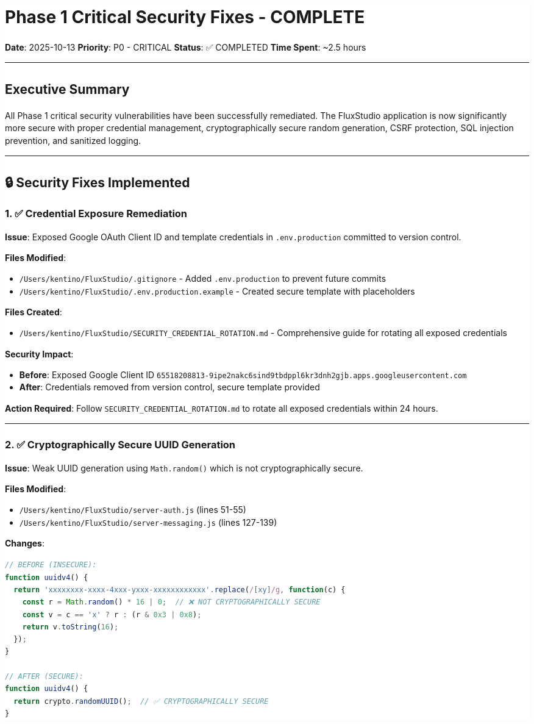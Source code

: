 # Phase 1 Critical Security Fixes - COMPLETE

**Date**: 2025-10-13
**Priority**: P0 - CRITICAL
**Status**: ✅ COMPLETED
**Time Spent**: ~2.5 hours

---

## Executive Summary

All Phase 1 critical security vulnerabilities have been successfully remediated. The FluxStudio application is now significantly more secure with proper credential management, cryptographically secure random generation, CSRF protection, SQL injection prevention, and sanitized logging.

---

## 🔒 Security Fixes Implemented

### 1. ✅ Credential Exposure Remediation

**Issue**: Exposed Google OAuth Client ID and template credentials in `.env.production` committed to version control.

**Files Modified**:
- `/Users/kentino/FluxStudio/.gitignore` - Added `.env.production` to prevent future commits
- `/Users/kentino/FluxStudio/.env.production.example` - Created secure template with placeholders

**Files Created**:
- `/Users/kentino/FluxStudio/SECURITY_CREDENTIAL_ROTATION.md` - Comprehensive guide for rotating all exposed credentials

**Security Impact**:
- **Before**: Exposed Google Client ID `65518208813-9ipe2nakc6sind9tbdppl6kr3dnh2gjb.apps.googleusercontent.com`
- **After**: Credentials removed from version control, secure template provided

**Action Required**: Follow `SECURITY_CREDENTIAL_ROTATION.md` to rotate all exposed credentials within 24 hours.

---

### 2. ✅ Cryptographically Secure UUID Generation

**Issue**: Weak UUID generation using `Math.random()` which is not cryptographically secure.

**Files Modified**:
- `/Users/kentino/FluxStudio/server-auth.js` (lines 51-55)
- `/Users/kentino/FluxStudio/server-messaging.js` (lines 127-139)

**Changes**:
```javascript
// BEFORE (INSECURE):
function uuidv4() {
  return 'xxxxxxxx-xxxx-4xxx-yxxx-xxxxxxxxxxxx'.replace(/[xy]/g, function(c) {
    const r = Math.random() * 16 | 0;  // ❌ NOT CRYPTOGRAPHICALLY SECURE
    const v = c == 'x' ? r : (r & 0x3 | 0x8);
    return v.toString(16);
  });
}

// AFTER (SECURE):
function uuidv4() {
  return crypto.randomUUID();  // ✅ CRYPTOGRAPHICALLY SECURE
}
```
